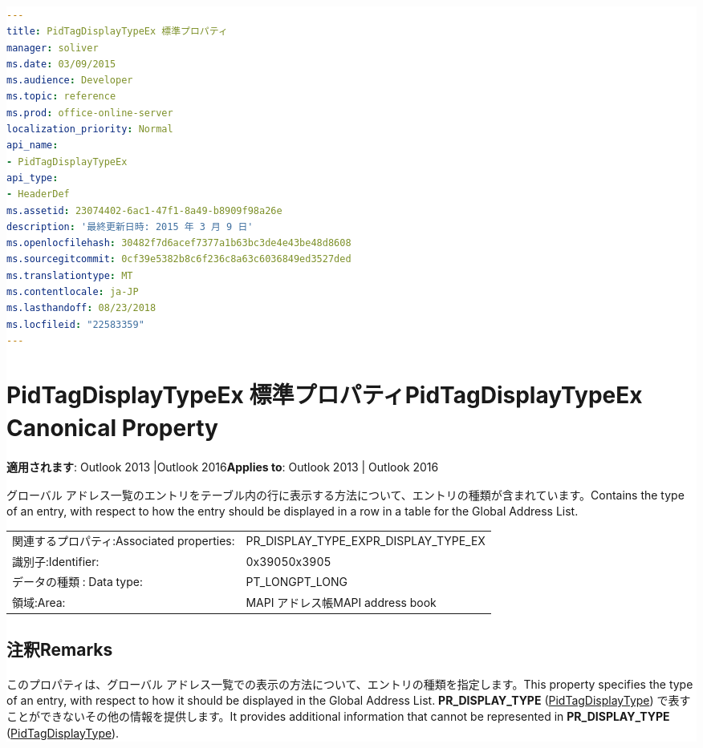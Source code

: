 ```yaml
---
title: PidTagDisplayTypeEx 標準プロパティ
manager: soliver
ms.date: 03/09/2015
ms.audience: Developer
ms.topic: reference
ms.prod: office-online-server
localization_priority: Normal
api_name:
- PidTagDisplayTypeEx
api_type:
- HeaderDef
ms.assetid: 23074402-6ac1-47f1-8a49-b8909f98a26e
description: '最終更新日時: 2015 年 3 月 9 日'
ms.openlocfilehash: 30482f7d6acef7377a1b63bc3de4e43be48d8608
ms.sourcegitcommit: 0cf39e5382b8c6f236c8a63c6036849ed3527ded
ms.translationtype: MT
ms.contentlocale: ja-JP
ms.lasthandoff: 08/23/2018
ms.locfileid: "22583359"
---
```

# <a name="pidtagdisplaytypeex-canonical-property"></a><span data-ttu-id="f97e4-103">PidTagDisplayTypeEx 標準プロパティ</span><span class="sxs-lookup"><span data-stu-id="f97e4-103">PidTagDisplayTypeEx Canonical Property</span></span>

  
  
<span data-ttu-id="f97e4-104">**適用されます**: Outlook 2013 |Outlook 2016</span><span class="sxs-lookup"><span data-stu-id="f97e4-104">**Applies to**: Outlook 2013 | Outlook 2016</span></span> 
  
<span data-ttu-id="f97e4-105">グローバル アドレス一覧のエントリをテーブル内の行に表示する方法について、エントリの種類が含まれています。</span><span class="sxs-lookup"><span data-stu-id="f97e4-105">Contains the type of an entry, with respect to how the entry should be displayed in a row in a table for the Global Address List.</span></span> 
  
|||
|:-----|:-----|
|<span data-ttu-id="f97e4-106">関連するプロパティ:</span><span class="sxs-lookup"><span data-stu-id="f97e4-106">Associated properties:</span></span>  <br/> |<span data-ttu-id="f97e4-107">PR_DISPLAY_TYPE_EX</span><span class="sxs-lookup"><span data-stu-id="f97e4-107">PR_DISPLAY_TYPE_EX</span></span>  <br/> |
|<span data-ttu-id="f97e4-108">識別子:</span><span class="sxs-lookup"><span data-stu-id="f97e4-108">Identifier:</span></span>  <br/> |<span data-ttu-id="f97e4-109">0x3905</span><span class="sxs-lookup"><span data-stu-id="f97e4-109">0x3905</span></span>  <br/> |
|<span data-ttu-id="f97e4-110">データの種類 : </span><span class="sxs-lookup"><span data-stu-id="f97e4-110">Data type:</span></span>  <br/> |<span data-ttu-id="f97e4-111">PT_LONG</span><span class="sxs-lookup"><span data-stu-id="f97e4-111">PT_LONG</span></span>  <br/> |
|<span data-ttu-id="f97e4-112">領域:</span><span class="sxs-lookup"><span data-stu-id="f97e4-112">Area:</span></span>  <br/> |<span data-ttu-id="f97e4-113">MAPI アドレス帳</span><span class="sxs-lookup"><span data-stu-id="f97e4-113">MAPI address book</span></span>  <br/> |
   
## <a name="remarks"></a><span data-ttu-id="f97e4-114">注釈</span><span class="sxs-lookup"><span data-stu-id="f97e4-114">Remarks</span></span>

<span data-ttu-id="f97e4-115">このプロパティは、グローバル アドレス一覧での表示の方法について、エントリの種類を指定します。</span><span class="sxs-lookup"><span data-stu-id="f97e4-115">This property specifies the type of an entry, with respect to how it should be displayed in the Global Address List.</span></span> <span data-ttu-id="f97e4-116">**PR_DISPLAY_TYPE** ([PidTagDisplayType](pidtagdisplaytype-canonical-property.md)) で表すことができないその他の情報を提供します。</span><span class="sxs-lookup"><span data-stu-id="f97e4-116">It provides additional information that cannot be represented in **PR_DISPLAY_TYPE** ([PidTagDisplayType](pidtagdisplaytype-canonical-property.md)).</span></span>
  